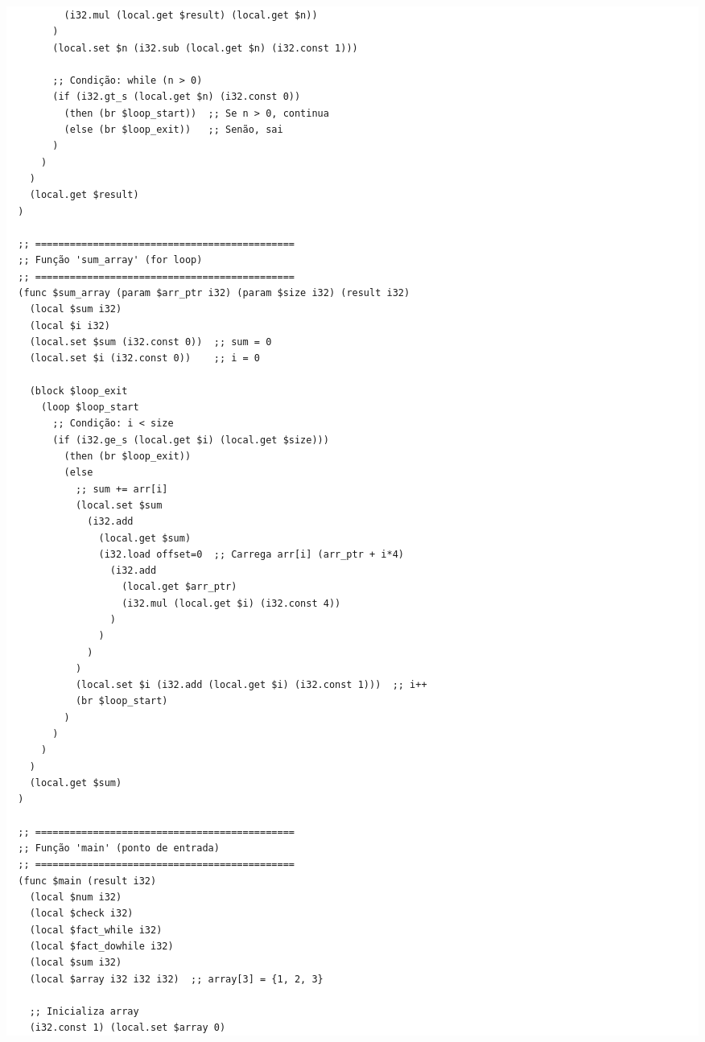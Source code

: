 ```wasm
          (i32.mul (local.get $result) (local.get $n))
        )
        (local.set $n (i32.sub (local.get $n) (i32.const 1)))

        ;; Condição: while (n > 0)
        (if (i32.gt_s (local.get $n) (i32.const 0))
          (then (br $loop_start))  ;; Se n > 0, continua
          (else (br $loop_exit))   ;; Senão, sai
        )
      )
    )
    (local.get $result)
  )

  ;; =============================================
  ;; Função 'sum_array' (for loop)
  ;; =============================================
  (func $sum_array (param $arr_ptr i32) (param $size i32) (result i32)
    (local $sum i32)
    (local $i i32)
    (local.set $sum (i32.const 0))  ;; sum = 0
    (local.set $i (i32.const 0))    ;; i = 0

    (block $loop_exit
      (loop $loop_start
        ;; Condição: i < size
        (if (i32.ge_s (local.get $i) (local.get $size)))
          (then (br $loop_exit))
          (else
            ;; sum += arr[i]
            (local.set $sum
              (i32.add
                (local.get $sum)
                (i32.load offset=0  ;; Carrega arr[i] (arr_ptr + i*4)
                  (i32.add
                    (local.get $arr_ptr)
                    (i32.mul (local.get $i) (i32.const 4))
                  )
                )
              )
            )
            (local.set $i (i32.add (local.get $i) (i32.const 1)))  ;; i++
            (br $loop_start)
          )
        )
      )
    )
    (local.get $sum)
  )

  ;; =============================================
  ;; Função 'main' (ponto de entrada)
  ;; =============================================
  (func $main (result i32)
    (local $num i32)
    (local $check i32)
    (local $fact_while i32)
    (local $fact_dowhile i32)
    (local $sum i32)
    (local $array i32 i32 i32)  ;; array[3] = {1, 2, 3}

    ;; Inicializa array
    (i32.const 1) (local.set $array 0)
```